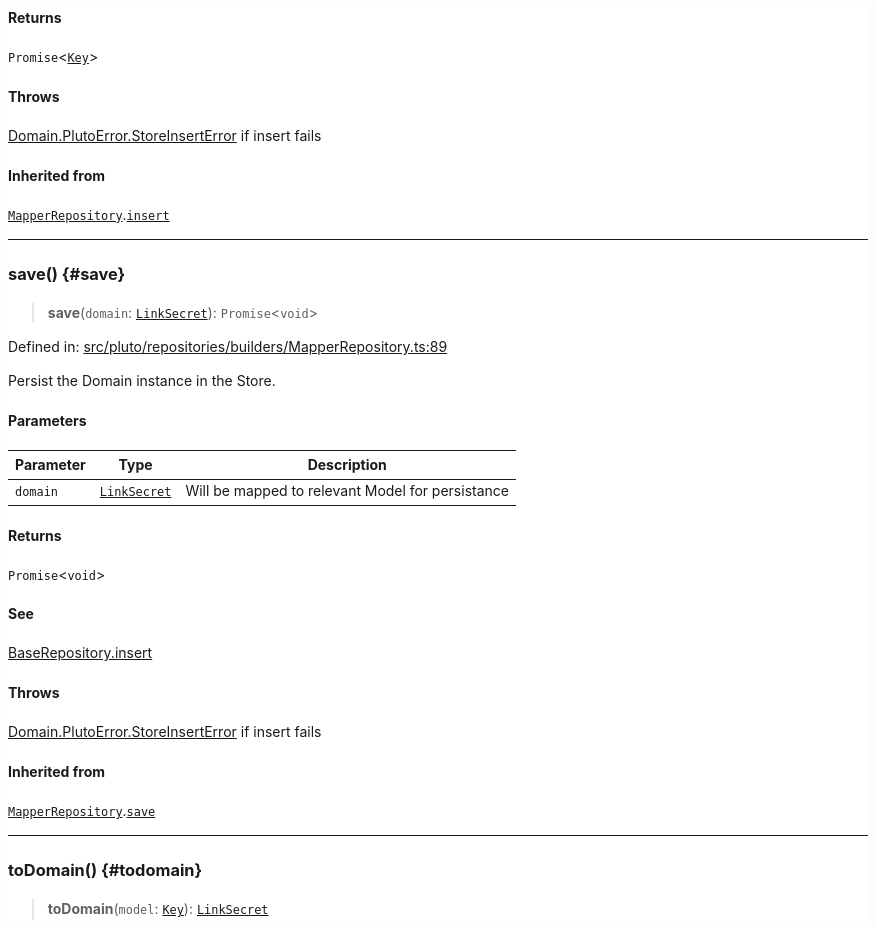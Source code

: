 #### Returns

`Promise`\<[`Key`](../interfaces/Key.md)\>

#### Throws

[Domain.PlutoError.StoreInsertError](../namespaces/Domain/namespaces/PlutoError/classes/StoreInsertError.md) if insert fails

#### Inherited from

[`MapperRepository`](MapperRepository.md).[`insert`](MapperRepository.md#insert)

***

### save() {#save}

> **save**(`domain`: [`LinkSecret`](../namespaces/Domain/classes/LinkSecret.md)): `Promise`\<`void`\>

Defined in: [src/pluto/repositories/builders/MapperRepository.ts:89](https://github.com/hyperledger/identus-edge-agent-sdk-ts/blob/96423ee84b124a31ce63036d9d623d1cb73a13c2/src/pluto/repositories/builders/MapperRepository.ts#L89)

Persist the Domain instance in the Store.

#### Parameters

| Parameter | Type | Description |
| ------ | ------ | ------ |
| `domain` | [`LinkSecret`](../namespaces/Domain/classes/LinkSecret.md) | Will be mapped to relevant Model for persistance |

#### Returns

`Promise`\<`void`\>

#### See

[BaseRepository.insert](BaseRepository.md#insert)

#### Throws

[Domain.PlutoError.StoreInsertError](../namespaces/Domain/namespaces/PlutoError/classes/StoreInsertError.md) if insert fails

#### Inherited from

[`MapperRepository`](MapperRepository.md).[`save`](MapperRepository.md#save)

***

### toDomain() {#todomain}

> **toDomain**(`model`: [`Key`](../interfaces/Key.md)): [`LinkSecret`](../namespaces/Domain/classes/LinkSecret.md)
